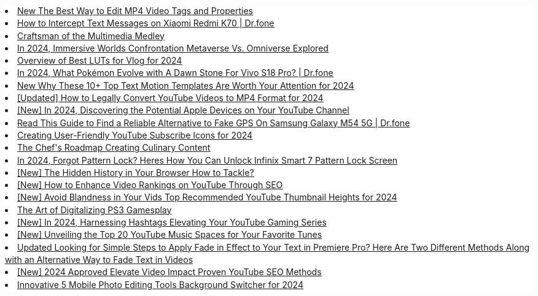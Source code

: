 <li><a href="https://video-content-creator.techidaily.com/new-the-best-way-to-edit-mp4-video-tags-and-properties/"><u>New The Best Way to Edit MP4 Video Tags and Properties</u></a></li>
<li><a href="https://android-location-track.techidaily.com/how-to-intercept-text-messages-on-xiaomi-redmi-k70-drfone-by-drfone-virtual-android/"><u>How to Intercept Text Messages on Xiaomi Redmi K70 | Dr.fone</u></a></li>
<li><a href="https://youtube-videos.techidaily.com/craftsman-of-the-multimedia-medley/"><u>Craftsman of the Multimedia Medley</u></a></li>
<li><a href="https://some-knowledge.techidaily.com/in-2024-immersive-worlds-confrontation-metaverse-vs-omniverse-explored/"><u>In 2024, Immersive Worlds Confrontation  Metaverse Vs. Omniverse Explored</u></a></li>
<li><a href="https://ai-editing-video.techidaily.com/overview-of-best-luts-for-vlog-for-2024/"><u>Overview of Best LUTs for Vlog for 2024</u></a></li>
<li><a href="https://change-location.techidaily.com/in-2024-what-pokemon-evolve-with-a-dawn-stone-for-vivo-s18-pro-drfone-by-drfone-virtual-android/"><u>In 2024, What Pokémon Evolve with A Dawn Stone For Vivo S18 Pro? | Dr.fone</u></a></li>
<li><a href="https://animation-videos.techidaily.com/new-why-these-10plus-top-text-motion-templates-are-worth-your-attention-for-2024/"><u>New Why These 10+ Top Text Motion Templates Are Worth Your Attention for 2024</u></a></li>
<li><a href="https://eaxpv-info.techidaily.com/updated-how-to-legally-convert-youtube-videos-to-mp4-format-for-2024/"><u>[Updated] How to Legally Convert YouTube Videos to MP4 Format for 2024</u></a></li>
<li><a href="https://facebook-record-videos.techidaily.com/new-in-2024-discovering-the-potential-apple-devices-on-your-youtube-channel/"><u>[New] In 2024, Discovering the Potential  Apple Devices on Your YouTube Channel</u></a></li>
<li><a href="https://fake-location.techidaily.com/read-this-guide-to-find-a-reliable-alternative-to-fake-gps-on-samsung-galaxy-m54-5g-drfone-by-drfone-virtual-android/"><u>Read This Guide to Find a Reliable Alternative to Fake GPS On Samsung Galaxy M54 5G | Dr.fone</u></a></li>
<li><a href="https://youtube-videos.techidaily.com/creating-user-friendly-youtube-subscribe-icons-for-2024/"><u>Creating User-Friendly YouTube Subscribe Icons for 2024</u></a></li>
<li><a href="https://youtube-clips.techidaily.com/the-chefs-roadmap-creating-culinary-content/"><u>The Chef's Roadmap  Creating Culinary Content</u></a></li>
<li><a href="https://unlock-android.techidaily.com/in-2024-forgot-pattern-lock-heres-how-you-can-unlock-infinix-smart-7-pattern-lock-screen-by-drfone-android/"><u>In 2024, Forgot Pattern Lock? Heres How You Can Unlock Infinix Smart 7 Pattern Lock Screen</u></a></li>
<li><a href="https://some-guidance.techidaily.com/new-the-hidden-history-in-your-browser-how-to-tackle/"><u>[New] The Hidden History in Your Browser  How to Tackle?</u></a></li>
<li><a href="https://youtube-help.techidaily.com/new-how-to-enhance-video-rankings-on-youtube-through-seo/"><u>[New] How to Enhance Video Rankings on YouTube Through SEO</u></a></li>
<li><a href="https://facebook-video-share.techidaily.com/new-avoid-blandness-in-your-vids-top-recommended-youtube-thumbnail-heights-for-2024/"><u>[New] Avoid Blandness in Your Vids  Top Recommended YouTube Thumbnail Heights for 2024</u></a></li>
<li><a href="https://digital-screen-recording.techidaily.com/the-art-of-digitalizing-ps3-gamesplay/"><u>The Art of Digitalizing PS3 Gamesplay</u></a></li>
<li><a href="https://eaxpv-info.techidaily.com/new-in-2024-harnessing-hashtags-elevating-your-youtube-gaming-series/"><u>[New] In 2024, Harnessing Hashtags  Elevating Your YouTube Gaming Series</u></a></li>
<li><a href="https://facebook-video-footage.techidaily.com/new-unveiling-the-top-20-youtube-music-spaces-for-your-favorite-tunes/"><u>[New] Unveiling the Top 20 YouTube Music Spaces for Your Favorite Tunes</u></a></li>
<li><a href="https://ai-editing-video.techidaily.com/updated-looking-for-simple-steps-to-apply-fade-in-effect-to-your-text-in-premiere-pro-here-are-two-different-methods-along-with-an-alternative-way-to-fade-t/"><u>Updated Looking for Simple Steps to Apply Fade in Effect to Your Text in Premiere Pro? Here Are Two Different Methods Along with an Alternative Way to Fade Text in Videos</u></a></li>
<li><a href="https://youtube-web.techidaily.com/024-approved-elevate-video-impact-proven-youtube-seo-methods/"><u>[New] 2024 Approved  Elevate Video Impact  Proven YouTube SEO Methods</u></a></li>
<li><a href="https://some-knowledge.techidaily.com/innovative-5-mobile-photo-editing-tools-background-switcher-for-2024/"><u>Innovative 5 Mobile Photo Editing Tools  Background Switcher for 2024</u></a></li>
</ul></div>
